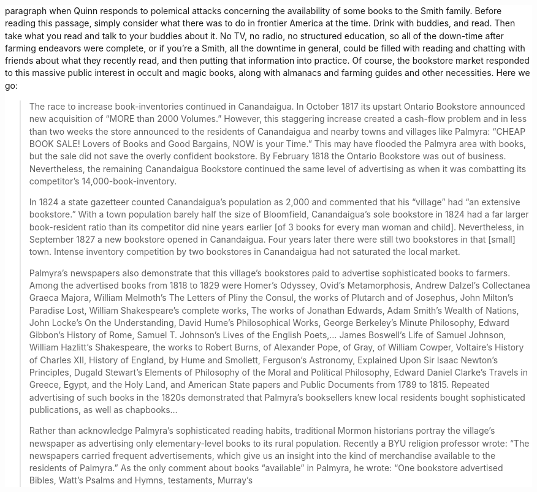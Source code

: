 paragraph when Quinn responds to polemical attacks concerning the
availability of some books to the Smith family. Before reading this
passage, simply consider what there was to do in frontier America at the
time. Drink with buddies, and read. Then take what you read and talk to
your buddies about it. No TV, no radio, no structured education, so all
of the down-time after farming endeavors were complete, or if you’re a
Smith, all the downtime in general, could be filled with reading and
chatting with friends about what they recently read, and then putting
that information into practice. Of course, the bookstore market
responded to this massive public interest in occult and magic books,
along with almanacs and farming guides and other necessities. Here we
go:

> The race to increase book-inventories continued in Canandaigua. In
> October 1817 its upstart Ontario Bookstore announced new acquisition
> of “MORE than 2000 Volumes.” However, this staggering increase created
> a cash-flow problem and in less than two weeks the store announced to
> the residents of Canandaigua and nearby towns and villages like
> Palmyra: “CHEAP BOOK SALE\! Lovers of Books and Good Bargains, NOW is
> your Time.” This may have flooded the Palmyra area with books, but the
> sale did not save the overly confident bookstore. By February 1818 the
> Ontario Bookstore was out of business. Nevertheless, the remaining
> Canandaigua Bookstore continued the same level of advertising as when
> it was combatting its competitor’s 14,000-book-inventory.
> 
> In 1824 a state gazetteer counted Canandaigua’s population as 2,000
> and commented that his “village” had “an extensive bookstore.” With a
> town population barely half the size of Bloomfield, Canandaigua’s sole
> bookstore in 1824 had a far larger book-resident ratio than its
> competitor did nine years earlier \[of 3 books for every man woman and
> child\]. Nevertheless, in September 1827 a new bookstore opened in
> Canandaigua. Four years later there were still two bookstores in that
> \[small\] town. Intense inventory competition by two bookstores in
> Canandaigua had not saturated the local market.
> 
> Palmyra’s newspapers also demonstrate that this village’s bookstores
> paid to advertise sophisticated books to farmers. Among the advertised
> books from 1818 to 1829 were Homer’s Odyssey, Ovid’s Metamorphosis,
> Andrew Dalzel’s Collectanea Graeca Majora, William Melmoth’s The
> Letters of Pliny the Consul, the works of Plutarch and of Josephus,
> John Milton’s Paradise Lost, William Shakespeare’s complete works, The
> works of Jonathan Edwards, Adam Smith’s Wealth of Nations, John
> Locke’s On the Understanding, David Hume’s Philosophical Works,
> George Berkeley’s Minute Philosophy, Edward Gibbon’s History of Rome,
> Samuel T. Johnson’s Lives of the English Poets,… James Boswell’s Life
> of Samuel Johnson, William Hazlitt’s Shakespeare, the works to Robert
> Burns, of Alexander Pope, of Gray, of William Cowper, Voltaire’s
> History of Charles XII, History of England, by Hume and Smollett,
> Ferguson’s Astronomy, Explained Upon Sir Isaac Newton’s Principles,
> Dugald Stewart’s Elements of Philosophy of the Moral and Political
> Philosophy, Edward Daniel Clarke’s Travels in Greece, Egypt, and the
> Holy Land, and American State papers and Public Documents from 1789 to
> 1815. Repeated advertising of such books in the 1820s demonstrated
> that Palmyra’s booksellers knew local residents bought sophisticated
> publications, as well as chapbooks…
> 
> Rather than acknowledge Palmyra’s sophisticated reading habits,
> traditional Mormon historians portray the village’s newspaper as
> advertising only elementary-level books to its rural population.
> Recently a BYU religion professor wrote: “The newspapers carried
> frequent advertisements, which give us an insight into the kind of
> merchandise available to the residents of Palmyra.” As the only
> comment about books “available” in Palmyra, he wrote: “One bookstore
> advertised Bibles, Watt’s Psalms and Hymns, testaments, Murray’s